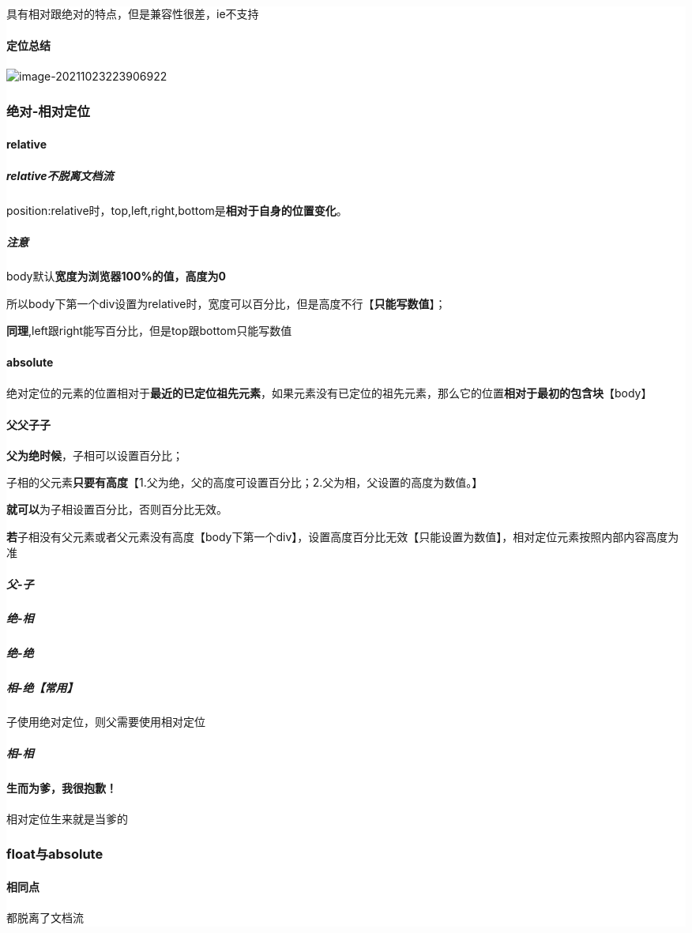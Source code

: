 具有相对跟绝对的特点，但是兼容性很差，ie不支持

#### 定位总结

![image-20211023223906922](C:\Users\Syh\AppData\Roaming\Typora\typora-user-images\image-20211023223906922.png)

### 绝对-相对定位

#### relative

##### relative**不脱离文档流**

position:relative时，top,left,right,bottom是**相对于自身的位置变化**。

##### 注意

body默认**宽度为浏览器100%的值，高度为0**

所以body下第一个div设置为relative时，宽度可以百分比，但是高度不行【**只能写数值**】；

**同理**,left跟right能写百分比，但是top跟bottom只能写数值

#### absolute

绝对定位的元素的位置相对于**最近的已定位祖先元素**，如果元素没有已定位的祖先元素，那么它的位置**相对于最初的包含块**【body】

#### 父父子子

**父为绝时候**，子相可以设置百分比；

子相的父元素**只要有高度**【1.父为绝，父的高度可设置百分比；2.父为相，父设置的高度为数值。】

**就可以**为子相设置百分比，否则百分比无效。

**若**子相没有父元素或者父元素没有高度【body下第一个div】，设置高度百分比无效【只能设置为数值】，相对定位元素按照内部内容高度为准

##### 父-子

##### 绝-相

##### 绝-绝

##### 相-绝【常用】

子使用绝对定位，则父需要使用相对定位

##### 相-相

#### 生而为爹，我很抱歉！

相对定位生来就是当爹的

### float与absolute

#### 相同点

都脱离了文档流
